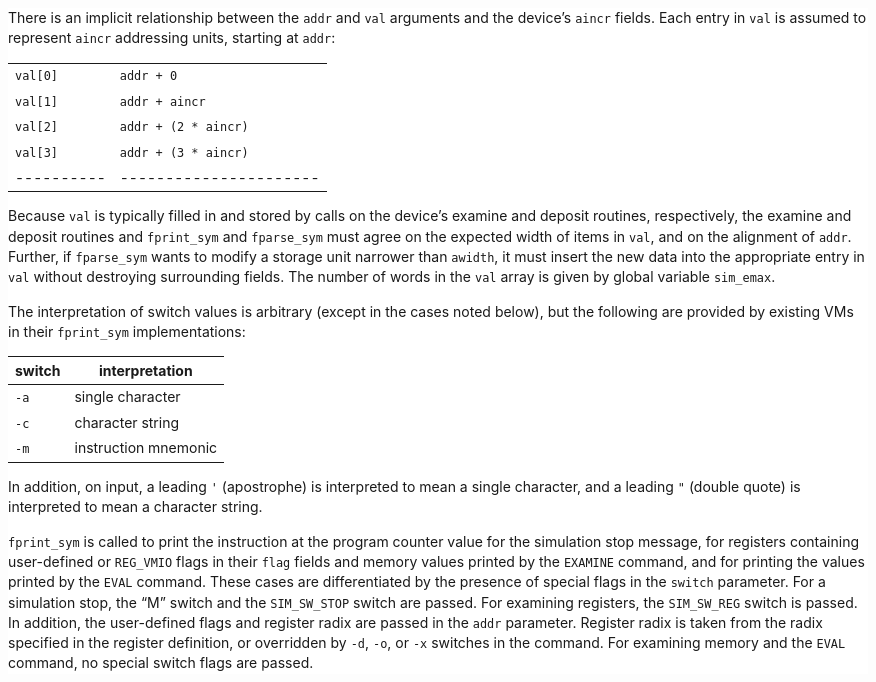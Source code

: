 There is an implicit relationship between the `addr` and `val`
arguments and the device’s `aincr` fields. Each entry in `val` is
assumed to represent `aincr` addressing units, starting at `addr`:

|          |                      |
|----------|----------------------|
| `val[0]` | `addr + 0`           |
| `val[1]` | `addr + aincr`       |
| `val[2]` | `addr + (2 * aincr)` |
| `val[3]` | `addr + (3 * aincr)` |
|----------|----------------------|

Because `val` is typically filled in and stored by calls on the
device’s examine and deposit routines, respectively, the examine and
deposit routines and `fprint_sym` and `fparse_sym` must agree on the
expected width of items in `val`, and on the alignment of
`addr`. Further, if `fparse_sym` wants to modify a storage unit
narrower than `awidth`, it must insert the new data into the
appropriate entry in `val` without destroying surrounding fields. The
number of words in the `val` array is given by global variable
`sim_emax`.

The interpretation of switch values is arbitrary (except in the cases
noted below), but the following are provided by existing VMs in their
`fprint_sym` implementations:

| switch | interpretation       |
|--------|----------------------|
| `-a`   | single character     |
| `-c`   | character string     |
| `-m`   | instruction mnemonic |

In addition, on input, a leading `'` (apostrophe) is interpreted to
mean a single character, and a leading `"` (double quote) is
interpreted to mean a character string.

`fprint_sym` is called to print the instruction at the program counter
value for the simulation stop message, for registers containing
user-defined or `REG_VMIO` flags in their `flag` fields and memory
values printed by the `EXAMINE` command, and for printing the values
printed by the `EVAL` command. These cases are differentiated by the
presence of special flags in the `switch` parameter. For a simulation
stop, the “M” switch and the `SIM_SW_STOP` switch are passed. For
examining registers, the `SIM_SW_REG` switch is passed. In addition,
the user-defined flags and register radix are passed in the `addr`
parameter. Register radix is taken from the radix specified in the
register definition, or overridden by `-d`, `-o`, or `-x` switches in
the command. For examining memory and the `EVAL` command, no special
switch flags are passed.
